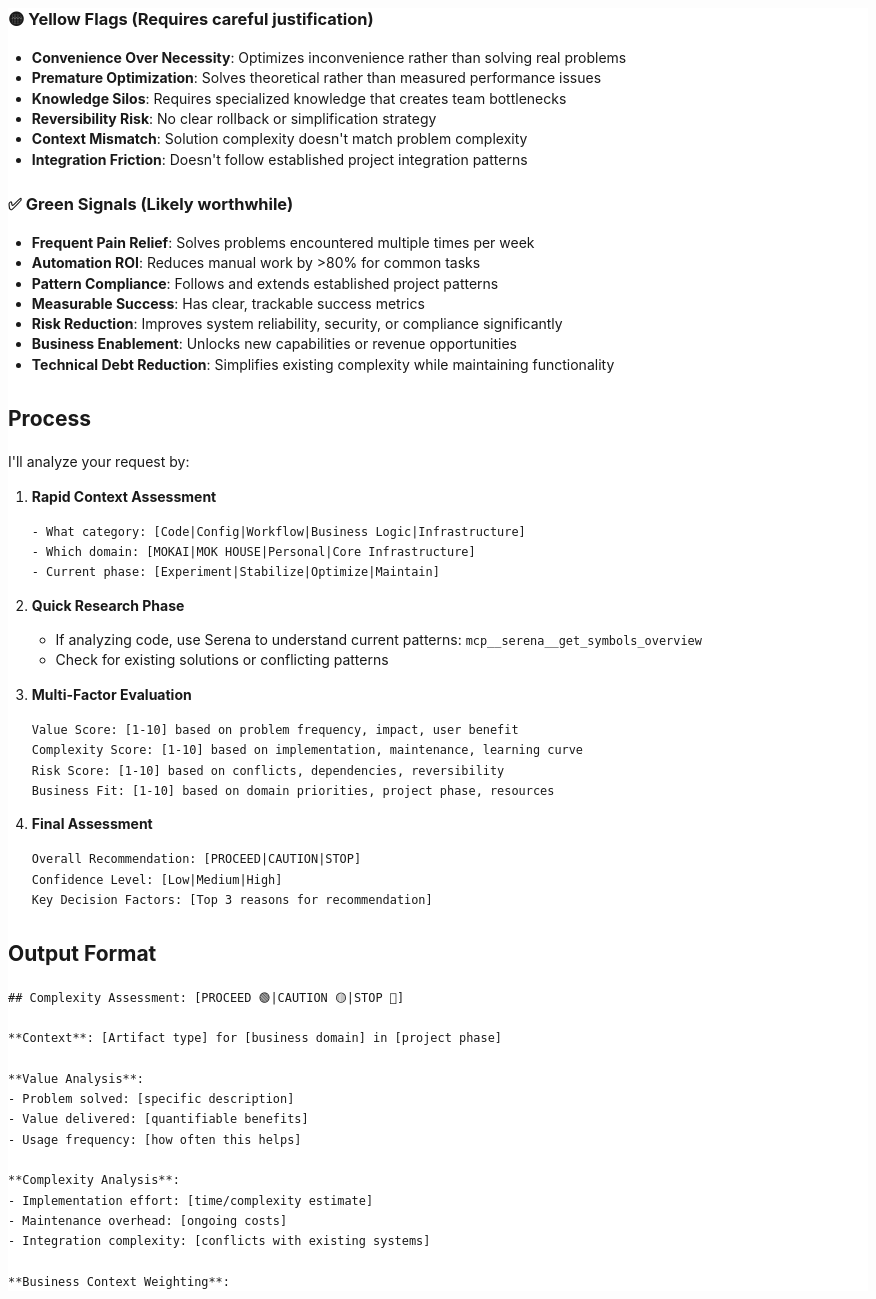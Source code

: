 ### 🟡 Yellow Flags (Requires careful justification)
- **Convenience Over Necessity**: Optimizes inconvenience rather than solving real problems
- **Premature Optimization**: Solves theoretical rather than measured performance issues
- **Knowledge Silos**: Requires specialized knowledge that creates team bottlenecks
- **Reversibility Risk**: No clear rollback or simplification strategy
- **Context Mismatch**: Solution complexity doesn't match problem complexity
- **Integration Friction**: Doesn't follow established project integration patterns

### ✅ Green Signals (Likely worthwhile)
- **Frequent Pain Relief**: Solves problems encountered multiple times per week
- **Automation ROI**: Reduces manual work by >80% for common tasks
- **Pattern Compliance**: Follows and extends established project patterns
- **Measurable Success**: Has clear, trackable success metrics
- **Risk Reduction**: Improves system reliability, security, or compliance significantly
- **Business Enablement**: Unlocks new capabilities or revenue opportunities
- **Technical Debt Reduction**: Simplifies existing complexity while maintaining functionality

## Process

I'll analyze your request by:

1. **Rapid Context Assessment**
   ```
   - What category: [Code|Config|Workflow|Business Logic|Infrastructure]
   - Which domain: [MOKAI|MOK HOUSE|Personal|Core Infrastructure]
   - Current phase: [Experiment|Stabilize|Optimize|Maintain]
   ```

1. **Quick Research Phase**
   - If analyzing code, use Serena to understand current patterns: `mcp__serena__get_symbols_overview`
   - Check for existing solutions or conflicting patterns

3. **Multi-Factor Evaluation**
   ```
   Value Score: [1-10] based on problem frequency, impact, user benefit
   Complexity Score: [1-10] based on implementation, maintenance, learning curve
   Risk Score: [1-10] based on conflicts, dependencies, reversibility
   Business Fit: [1-10] based on domain priorities, project phase, resources
   ```

4. **Final Assessment**
   ```
   Overall Recommendation: [PROCEED|CAUTION|STOP]
   Confidence Level: [Low|Medium|High]
   Key Decision Factors: [Top 3 reasons for recommendation]
   ```

## Output Format

```
## Complexity Assessment: [PROCEED 🟢|CAUTION 🟡|STOP 🚨]

**Context**: [Artifact type] for [business domain] in [project phase]

**Value Analysis**:
- Problem solved: [specific description]
- Value delivered: [quantifiable benefits]
- Usage frequency: [how often this helps]

**Complexity Analysis**:
- Implementation effort: [time/complexity estimate]
- Maintenance overhead: [ongoing costs]
- Integration complexity: [conflicts with existing systems]

**Business Context Weighting**:
```